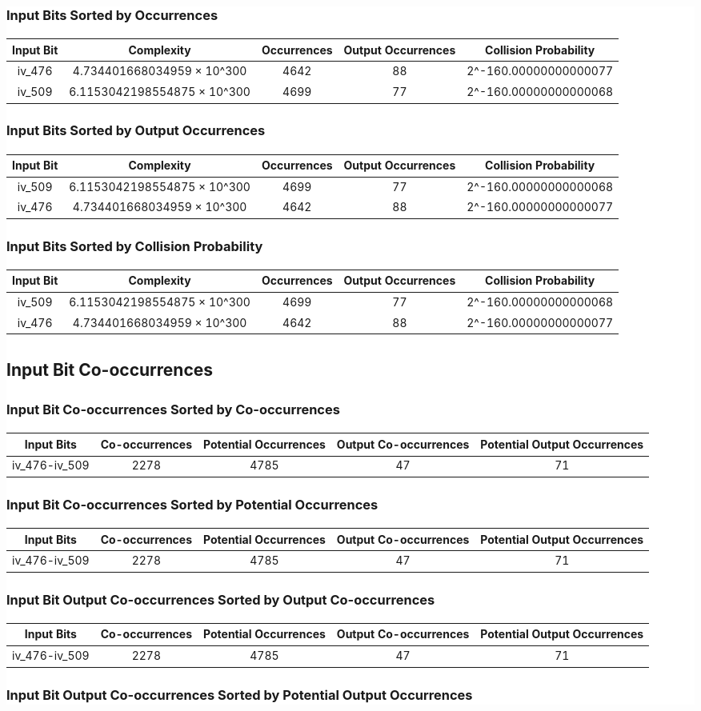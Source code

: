 ### Input Bits Sorted by Occurrences

| Input Bit | Complexity | Occurrences | Output Occurrences | Collision Probability |
|:---------:|:----------:|:-----------:|:------------------:|:---------------------:|
| iv_476 | 4.734401668034959 × 10^300 | 4642 | 88 | 2^-160.00000000000077 |
| iv_509 | 6.1153042198554875 × 10^300 | 4699 | 77 | 2^-160.00000000000068 |

### Input Bits Sorted by Output Occurrences

| Input Bit | Complexity | Occurrences | Output Occurrences | Collision Probability |
|:---------:|:----------:|:-----------:|:------------------:|:---------------------:|
| iv_509 | 6.1153042198554875 × 10^300 | 4699 | 77 | 2^-160.00000000000068 |
| iv_476 | 4.734401668034959 × 10^300 | 4642 | 88 | 2^-160.00000000000077 |

### Input Bits Sorted by Collision Probability

| Input Bit | Complexity | Occurrences | Output Occurrences | Collision Probability |
|:---------:|:----------:|:-----------:|:------------------:|:---------------------:|
| iv_509 | 6.1153042198554875 × 10^300 | 4699 | 77 | 2^-160.00000000000068 |
| iv_476 | 4.734401668034959 × 10^300 | 4642 | 88 | 2^-160.00000000000077 |

## Input Bit Co-occurrences

### Input Bit Co-occurrences Sorted by Co-occurrences

| Input Bits | Co-occurrences | Potential Occurrences | Output Co-occurrences | Potential Output Occurrences |
|:----------:|:--------------:|:---------------------:|:---------------------:|:----------------------------:|
| iv_476-iv_509 | 2278 | 4785 | 47 | 71 |

### Input Bit Co-occurrences Sorted by Potential Occurrences

| Input Bits | Co-occurrences | Potential Occurrences | Output Co-occurrences | Potential Output Occurrences |
|:----------:|:--------------:|:---------------------:|:---------------------:|:----------------------------:|
| iv_476-iv_509 | 2278 | 4785 | 47 | 71 |

### Input Bit Output Co-occurrences Sorted by Output Co-occurrences

| Input Bits | Co-occurrences | Potential Occurrences | Output Co-occurrences | Potential Output Occurrences |
|:----------:|:--------------:|:---------------------:|:---------------------:|:----------------------------:|
| iv_476-iv_509 | 2278 | 4785 | 47 | 71 |

### Input Bit Output Co-occurrences Sorted by Potential Output Occurrences

